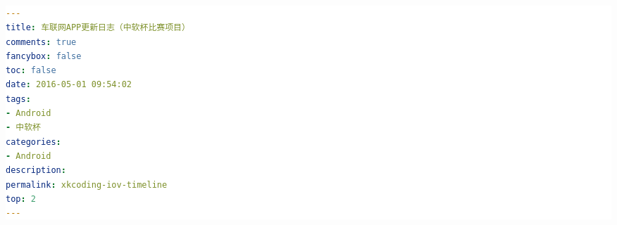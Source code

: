 ```yaml
---
title: 车联网APP更新日志（中软杯比赛项目）
comments: true
fancybox: false
toc: false
date: 2016-05-01 09:54:02
tags: 
- Android
- 中软杯
categories:
- Android
description:
permalink: xkcoding-iov-timeline
top: 2
---
```


<meta name="viewport" content="width=device-width, initial-scale=1, user-scalable=no"/>
<meta name="apple-mobile-web-app-capable" content="yes"/>
<meta name="apple-mobile-web-app-status-bar-style" content="black"/>
<meta name="format-detection" content="telphone=no, email=no"/>
<meta name="renderer" content="webkit">
<meta http-equiv="X-UA-Compatible" content="IE=edge">
<meta name="HandheldFriendly" content="true">
<meta name="MobileOptimized" content="320">
<meta name="screen-orientation" content="portrait">
<meta name="x5-orientation" content="portrait">
<meta name="full-screen" content="yes">
<meta name="x5-fullscreen" content="true">
<meta name="browsermode" content="application">
<meta name="x5-page-mode" content="app">
<meta name="msapplication-tap-highlight" content="no">
<meta charset="utf-8">
<style type="text/css">
/*!
 * Bootstrap v3.3.5 (http://getbootstrap.com)
 * Copyright 2011-2015 Twitter, Inc.
 * Licensed under MIT (https://github.com/twbs/bootstrap/blob/master/LICENSE)